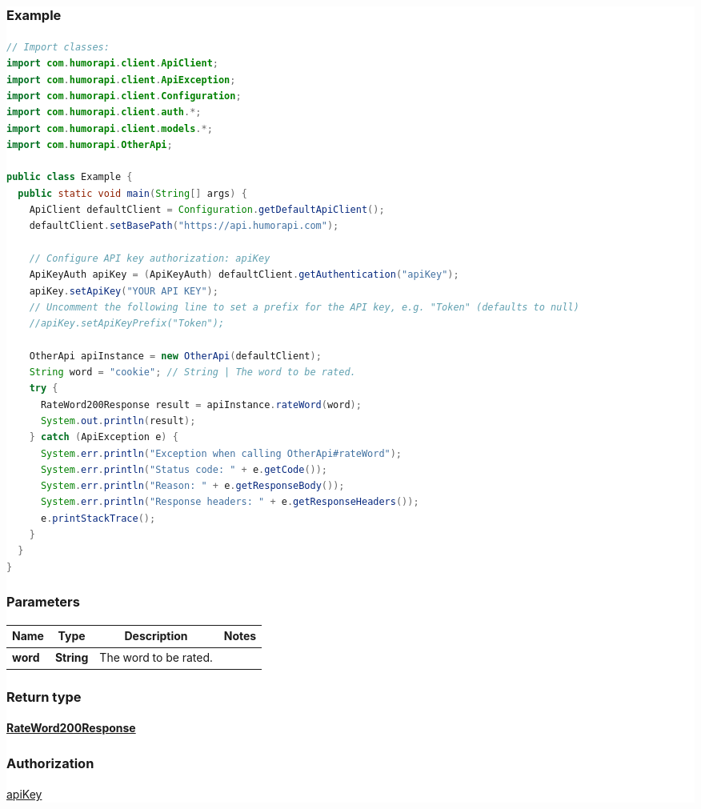 ### Example
```java
// Import classes:
import com.humorapi.client.ApiClient;
import com.humorapi.client.ApiException;
import com.humorapi.client.Configuration;
import com.humorapi.client.auth.*;
import com.humorapi.client.models.*;
import com.humorapi.OtherApi;

public class Example {
  public static void main(String[] args) {
    ApiClient defaultClient = Configuration.getDefaultApiClient();
    defaultClient.setBasePath("https://api.humorapi.com");
    
    // Configure API key authorization: apiKey
    ApiKeyAuth apiKey = (ApiKeyAuth) defaultClient.getAuthentication("apiKey");
    apiKey.setApiKey("YOUR API KEY");
    // Uncomment the following line to set a prefix for the API key, e.g. "Token" (defaults to null)
    //apiKey.setApiKeyPrefix("Token");

    OtherApi apiInstance = new OtherApi(defaultClient);
    String word = "cookie"; // String | The word to be rated.
    try {
      RateWord200Response result = apiInstance.rateWord(word);
      System.out.println(result);
    } catch (ApiException e) {
      System.err.println("Exception when calling OtherApi#rateWord");
      System.err.println("Status code: " + e.getCode());
      System.err.println("Reason: " + e.getResponseBody());
      System.err.println("Response headers: " + e.getResponseHeaders());
      e.printStackTrace();
    }
  }
}
```

### Parameters

| Name | Type | Description  | Notes |
|------------- | ------------- | ------------- | -------------|
| **word** | **String**| The word to be rated. | |

### Return type

[**RateWord200Response**](RateWord200Response.md)

### Authorization

[apiKey](../README.md#apiKey)
